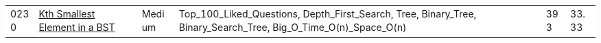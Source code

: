 |  |                                                                                                     |  |                                                                                                        |  |  |
| -------- | ----------------------------------------------------------------------------------------------------------- | -------- | -------------------------------------------------------------------------------------------------------------- | -------- | -------- |
| 0230     | [Kth Smallest Element in a BST](src/main/kotlin/g0201_0300/s0230_kth_smallest_element_in_a_bst/Solution.kt) | Medium   | Top_100_Liked_Questions, Depth_First_Search, Tree, Binary_Tree, Binary_Search_Tree, Big_O_Time_O(n)_Space_O(n) | 393      | 33.33    |
